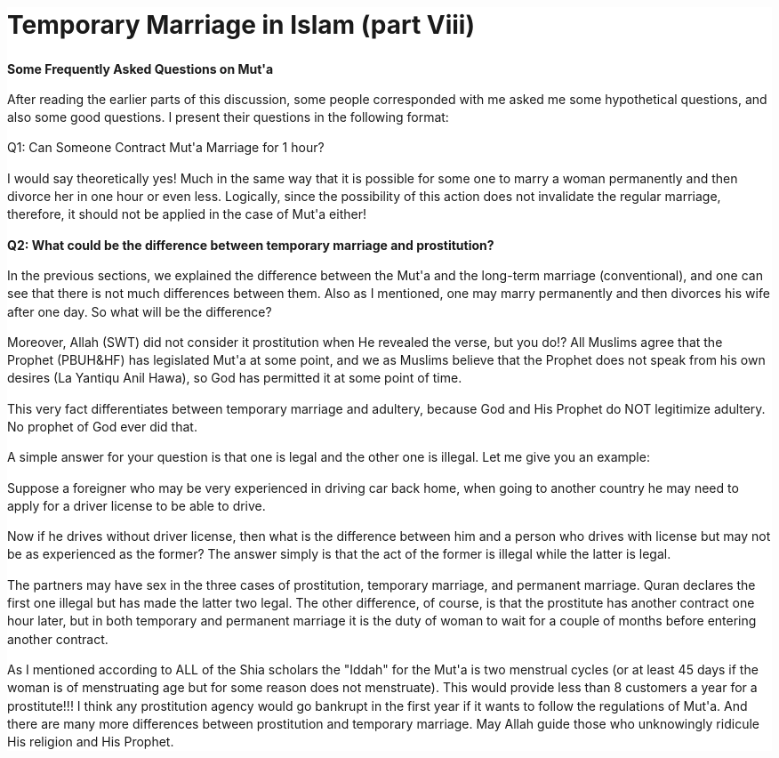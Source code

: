Temporary Marriage in Islam (part Viii)
=======================================

**Some Frequently Asked Questions on Mut'a**

After reading the earlier parts of this discussion, some people
corresponded with me asked me some hypothetical questions, and also some
good questions. I present their questions in the following format:

Q1: Can Someone Contract Mut'a Marriage for 1 hour?

I would say theoretically yes! Much in the same way that it is possible
for some one to marry a woman permanently and then divorce her in one
hour or even less. Logically, since the possibility of this action does
not invalidate the regular marriage, therefore, it should not be applied
in the case of Mut'a either!

**Q2: What could be the difference between temporary marriage and
prostitution?**

In the previous sections, we explained the difference between the Mut'a
and the long-term marriage (conventional), and one can see that there is
not much differences between them. Also as I mentioned, one may marry
permanently and then divorces his wife after one day. So what will be
the difference?

Moreover, Allah (SWT) did not consider it prostitution when He revealed
the verse, but you do!? All Muslims agree that the Prophet (PBUH&HF) has
legislated Mut'a at some point, and we as Muslims believe that the
Prophet does not speak from his own desires (La Yantiqu Anil Hawa), so
God has permitted it at some point of time.

This very fact differentiates between temporary marriage and adultery,
because God and His Prophet do NOT legitimize adultery. No prophet of
God ever did that.

A simple answer for your question is that one is legal and the other
one is illegal. Let me give you an example:

Suppose a foreigner who may be very experienced in driving car back
home, when going to another country he may need to apply for a driver
license to be able to drive.

Now if he drives without driver license, then what is the difference
between him and a person who drives with license but may not be as
experienced as the former? The answer simply is that the act of the
former is illegal while the latter is legal.

The partners may have sex in the three cases of prostitution, temporary
marriage, and permanent marriage. Quran declares the first one illegal
but has made the latter two legal. The other difference, of course, is
that the prostitute has another contract one hour later, but in both
temporary and permanent marriage it is the duty of woman to wait for a
couple of months before entering another contract.

As I mentioned according to ALL of the Shia scholars the "Iddah" for
the Mut'a is two menstrual cycles (or at least 45 days if the woman is
of menstruating age but for some reason does not menstruate). This would
provide less than 8 customers a year for a prostitute!!! I think any
prostitution agency would go bankrupt in the first year if it wants to
follow the regulations of Mut'a. And there are many more differences
between prostitution and temporary marriage. May Allah guide those who
unknowingly ridicule His religion and His Prophet.
